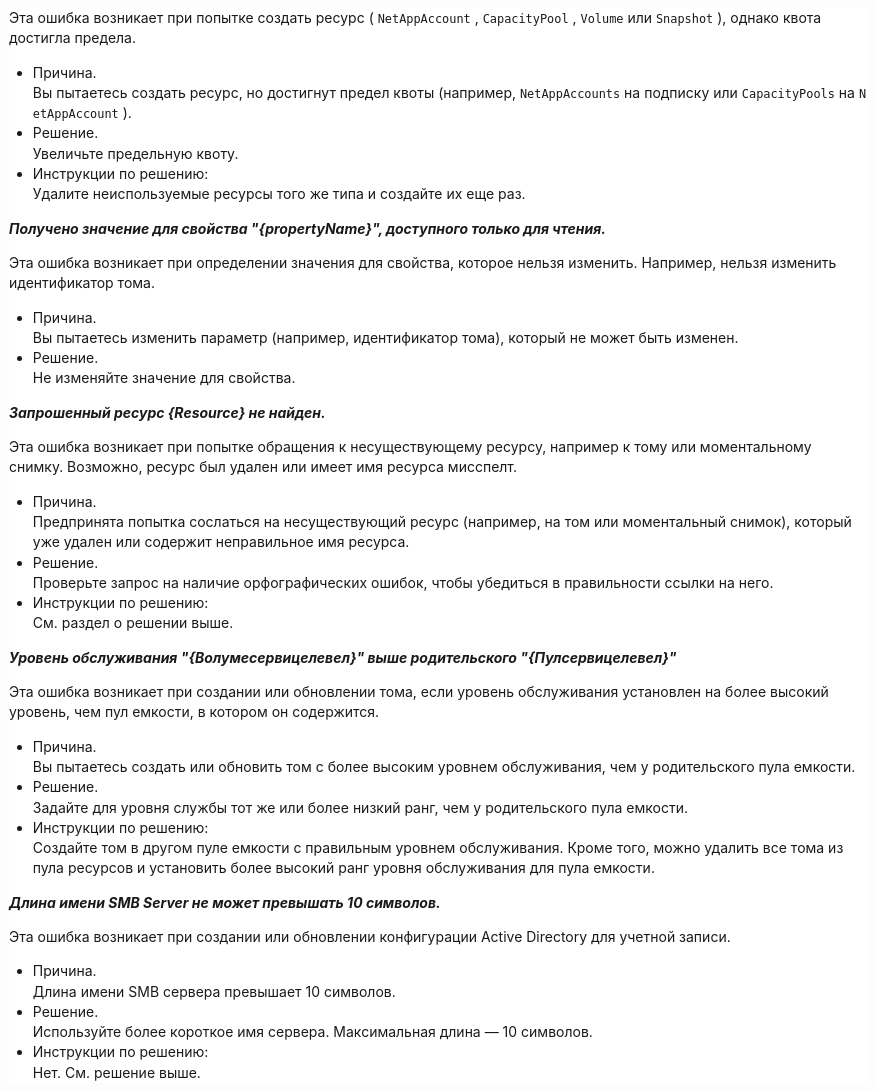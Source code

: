 Эта ошибка возникает при попытке создать ресурс ( `NetAppAccount` , `CapacityPool` , `Volume` или `Snapshot` ), однако квота достигла предела.

* Причина.   
Вы пытаетесь создать ресурс, но достигнут предел квоты (например, `NetAppAccounts` на подписку или `CapacityPools` на `NetAppAccount` ).
* Решение.   
Увеличьте предельную квоту.
* Инструкции по решению:   
Удалите неиспользуемые ресурсы того же типа и создайте их еще раз.

***Получено значение для свойства "{propertyName}", доступного только для чтения.***

Эта ошибка возникает при определении значения для свойства, которое нельзя изменить. Например, нельзя изменить идентификатор тома.

* Причина.   
Вы пытаетесь изменить параметр (например, идентификатор тома), который не может быть изменен.
* Решение.   
Не изменяйте значение для свойства.

***Запрошенный ресурс {Resource} не найден.***

Эта ошибка возникает при попытке обращения к несуществующему ресурсу, например к тому или моментальному снимку. Возможно, ресурс был удален или имеет имя ресурса мисспелт.

* Причина.   
Предпринята попытка сослаться на несуществующий ресурс (например, на том или моментальный снимок), который уже удален или содержит неправильное имя ресурса.
* Решение.   
Проверьте запрос на наличие орфографических ошибок, чтобы убедиться в правильности ссылки на него.
* Инструкции по решению:   
См. раздел о решении выше.

***Уровень обслуживания "{Волумесервицелевел}" выше родительского "{Пулсервицелевел}"***

Эта ошибка возникает при создании или обновлении тома, если уровень обслуживания установлен на более высокий уровень, чем пул емкости, в котором он содержится.

* Причина.   
Вы пытаетесь создать или обновить том с более высоким уровнем обслуживания, чем у родительского пула емкости.
* Решение.   
Задайте для уровня службы тот же или более низкий ранг, чем у родительского пула емкости.
* Инструкции по решению:   
Создайте том в другом пуле емкости с правильным уровнем обслуживания. Кроме того, можно удалить все тома из пула ресурсов и установить более высокий ранг уровня обслуживания для пула емкости.

***Длина имени SMB Server не может превышать 10 символов.***

Эта ошибка возникает при создании или обновлении конфигурации Active Directory для учетной записи.

* Причина.   
Длина имени SMB сервера превышает 10 символов.
* Решение.   
Используйте более короткое имя сервера. Максимальная длина — 10 символов.
* Инструкции по решению:   
Нет.  См. решение выше. 
